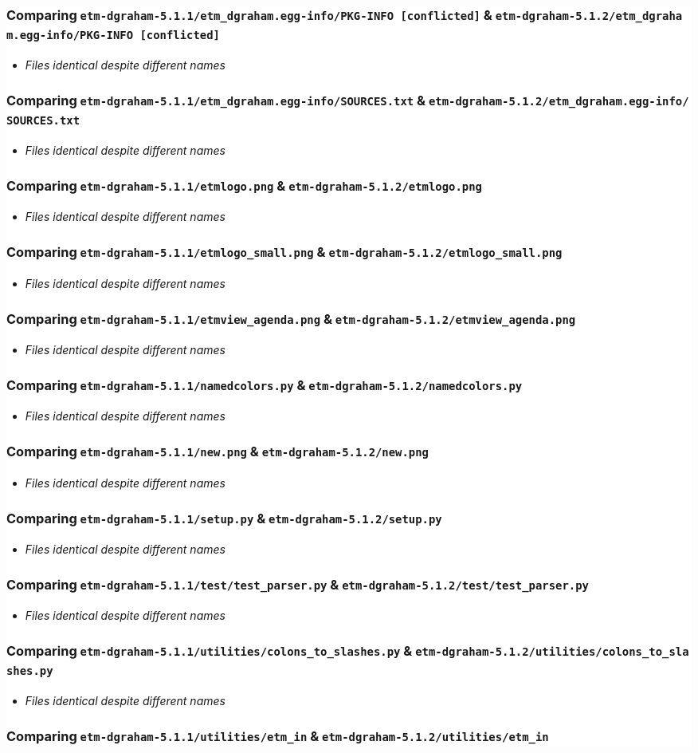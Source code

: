 ### Comparing `etm-dgraham-5.1.1/etm_dgraham.egg-info/PKG-INFO [conflicted]` & `etm-dgraham-5.1.2/etm_dgraham.egg-info/PKG-INFO [conflicted]`

 * *Files identical despite different names*

### Comparing `etm-dgraham-5.1.1/etm_dgraham.egg-info/SOURCES.txt` & `etm-dgraham-5.1.2/etm_dgraham.egg-info/SOURCES.txt`

 * *Files identical despite different names*

### Comparing `etm-dgraham-5.1.1/etmlogo.png` & `etm-dgraham-5.1.2/etmlogo.png`

 * *Files identical despite different names*

### Comparing `etm-dgraham-5.1.1/etmlogo_small.png` & `etm-dgraham-5.1.2/etmlogo_small.png`

 * *Files identical despite different names*

### Comparing `etm-dgraham-5.1.1/etmview_agenda.png` & `etm-dgraham-5.1.2/etmview_agenda.png`

 * *Files identical despite different names*

### Comparing `etm-dgraham-5.1.1/namedcolors.py` & `etm-dgraham-5.1.2/namedcolors.py`

 * *Files identical despite different names*

### Comparing `etm-dgraham-5.1.1/new.png` & `etm-dgraham-5.1.2/new.png`

 * *Files identical despite different names*

### Comparing `etm-dgraham-5.1.1/setup.py` & `etm-dgraham-5.1.2/setup.py`

 * *Files identical despite different names*

### Comparing `etm-dgraham-5.1.1/test/test_parser.py` & `etm-dgraham-5.1.2/test/test_parser.py`

 * *Files identical despite different names*

### Comparing `etm-dgraham-5.1.1/utilities/colons_to_slashes.py` & `etm-dgraham-5.1.2/utilities/colons_to_slashes.py`

 * *Files identical despite different names*

### Comparing `etm-dgraham-5.1.1/utilities/etm_in` & `etm-dgraham-5.1.2/utilities/etm_in`
